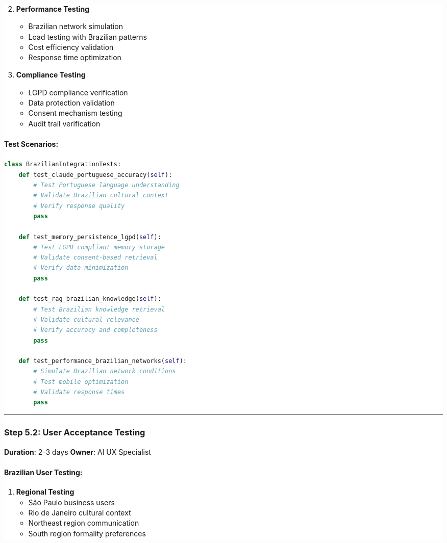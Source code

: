 2. **Performance Testing**
   - Brazilian network simulation
   - Load testing with Brazilian patterns
   - Cost efficiency validation
   - Response time optimization

3. **Compliance Testing**
   - LGPD compliance verification
   - Data protection validation
   - Consent mechanism testing
   - Audit trail verification

#### Test Scenarios:
```python
class BrazilianIntegrationTests:
    def test_claude_portuguese_accuracy(self):
        # Test Portuguese language understanding
        # Validate Brazilian cultural context
        # Verify response quality
        pass
        
    def test_memory_persistence_lgpd(self):
        # Test LGPD compliant memory storage
        # Validate consent-based retrieval
        # Verify data minimization
        pass
        
    def test_rag_brazilian_knowledge(self):
        # Test Brazilian knowledge retrieval
        # Validate cultural relevance
        # Verify accuracy and completeness
        pass
        
    def test_performance_brazilian_networks(self):
        # Simulate Brazilian network conditions
        # Test mobile optimization
        # Validate response times
        pass
```

---

### Step 5.2: User Acceptance Testing
**Duration**: 2-3 days
**Owner**: AI UX Specialist

#### Brazilian User Testing:
1. **Regional Testing**
   - São Paulo business users
   - Rio de Janeiro cultural context
   - Northeast region communication
   - South region formality preferences
